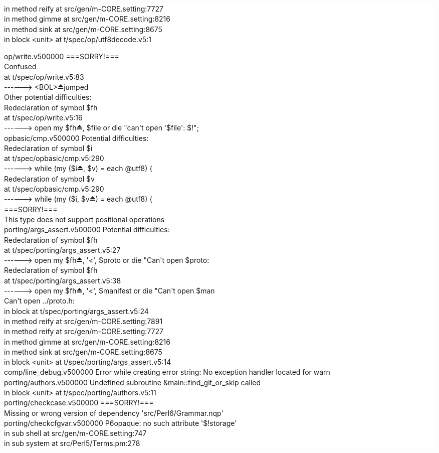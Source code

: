   in method reify at src/gen/m-CORE.setting:7727<br />
  in method gimme at src/gen/m-CORE.setting:8216<br />
  in method sink at src/gen/m-CORE.setting:8675<br />
  in block &lt;unit&gt; at t/spec/op/utf8decode.v5:1<br />
</td></tr>
        <tr align='center'><td align='left' rowspan='2'>op/write.v5</td><td>0</td><td>0</td><td>0</td><td>0</td><td>0</td></tr>
        <tr><td colspan='5'>===SORRY!===<br />
Confused<br />
at t/spec/op/write.v5:83<br />
------&gt; &lt;BOL&gt;⏏jumped<br />
Other potential difficulties:<br />
    Redeclaration of symbol $fh<br />
    at t/spec/op/write.v5:16<br />
    ------&gt;     open my $fh⏏, $file or die "can't open '$file': $!";<br />
</td></tr>
        <tr align='center'><td align='left' rowspan='2'>opbasic/cmp.v5</td><td>0</td><td>0</td><td>0</td><td>0</td><td>0</td></tr>
        <tr><td colspan='5'>Potential difficulties:<br />
    Redeclaration of symbol $i<br />
    at t/spec/opbasic/cmp.v5:290<br />
    ------&gt; while (my ($i⏏, $v) = each @utf8) {<br />
    Redeclaration of symbol $v<br />
    at t/spec/opbasic/cmp.v5:290<br />
    ------&gt; while (my ($i, $v⏏) = each @utf8) {<br />
===SORRY!===<br />
This type does not support positional operations<br />
</td></tr>
        <tr align='center'><td align='left' rowspan='2'>porting/args_assert.v5</td><td>0</td><td>0</td><td>0</td><td>0</td><td>0</td></tr>
        <tr><td colspan='5'>Potential difficulties:<br />
    Redeclaration of symbol $fh<br />
    at t/spec/porting/args_assert.v5:27<br />
    ------&gt;     open my $fh⏏, '&lt;', $proto or die "Can't open $proto:<br />
    Redeclaration of symbol $fh<br />
    at t/spec/porting/args_assert.v5:38<br />
    ------&gt;     open my $fh⏏, '&lt;', $manifest or die "Can't open $man<br />
Can't open ../proto.h: <br />
  in block  at t/spec/porting/args_assert.v5:24<br />
  in method reify at src/gen/m-CORE.setting:7891<br />
  in method reify at src/gen/m-CORE.setting:7727<br />
  in method gimme at src/gen/m-CORE.setting:8216<br />
  in method sink at src/gen/m-CORE.setting:8675<br />
  in block &lt;unit&gt; at t/spec/porting/args_assert.v5:14<br />
</td></tr>
        <tr align='center'><td align='left' rowspan='2'>comp/line_debug.v5</td><td>0</td><td>0</td><td>0</td><td>0</td><td>0</td></tr>
        <tr><td colspan='5'>Error while creating error string: No exception handler located for warn<br />
</td></tr>
        <tr align='center'><td align='left' rowspan='2'>porting/authors.v5</td><td>0</td><td>0</td><td>0</td><td>0</td><td>0</td></tr>
        <tr><td colspan='5'>Undefined subroutine &amp;main::find_git_or_skip called<br />
  in block &lt;unit&gt; at t/spec/porting/authors.v5:11<br />
</td></tr>
        <tr align='center'><td align='left' rowspan='2'>porting/checkcase.v5</td><td>0</td><td>0</td><td>0</td><td>0</td><td>0</td></tr>
        <tr><td colspan='5'>===SORRY!===<br />
Missing or wrong version of dependency 'src/Perl6/Grammar.nqp'<br />
</td></tr>
        <tr align='center'><td align='left' rowspan='2'>porting/checkcfgvar.v5</td><td>0</td><td>0</td><td>0</td><td>0</td><td>0</td></tr>
        <tr><td colspan='5'>P6opaque: no such attribute '$!storage'<br />
  in sub shell at src/gen/m-CORE.setting:747<br />
  in sub system at src/Perl5/Terms.pm:278<br />